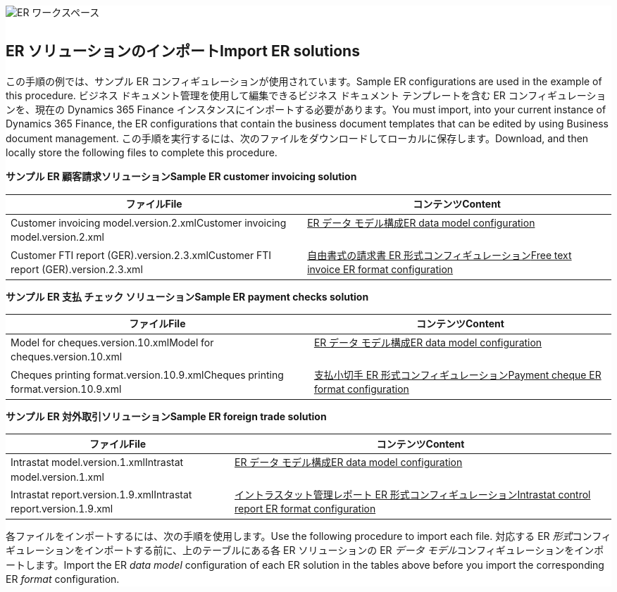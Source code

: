 ![ER ワークスペース](./media/BDM-Overview-ERSetting.png)

## <a name="import-er-solutions"></a><span data-ttu-id="8591f-140">ER ソリューションのインポート</span><span class="sxs-lookup"><span data-stu-id="8591f-140">Import ER solutions</span></span>

<span data-ttu-id="8591f-141">この手順の例では、サンプル ER コンフィギュレーションが使用されています。</span><span class="sxs-lookup"><span data-stu-id="8591f-141">Sample ER configurations are used in the example of this procedure.</span></span> <span data-ttu-id="8591f-142">ビジネス ドキュメント管理を使用して編集できるビジネス ドキュメント テンプレートを含む ER コンフィギュレーションを、現在の Dynamics 365 Finance インスタンスにインポートする必要があります。</span><span class="sxs-lookup"><span data-stu-id="8591f-142">You must import, into your current instance of Dynamics 365 Finance, the ER configurations that contain the business document templates that can be edited by using Business document management.</span></span> <span data-ttu-id="8591f-143">この手順を実行するには、次のファイルをダウンロードしてローカルに保存します。</span><span class="sxs-lookup"><span data-stu-id="8591f-143">Download, and then locally store the following files to complete this procedure.</span></span>

<span data-ttu-id="8591f-144">**サンプル ER 顧客請求ソリューション**</span><span class="sxs-lookup"><span data-stu-id="8591f-144">**Sample ER customer invoicing solution**</span></span>

| <span data-ttu-id="8591f-145">**ファイル**</span><span class="sxs-lookup"><span data-stu-id="8591f-145">**File**</span></span>                                  | <span data-ttu-id="8591f-146">**コンテンツ**</span><span class="sxs-lookup"><span data-stu-id="8591f-146">**Content**</span></span>                                |
|-------------------------------------------|--------------------------------------------|
| <span data-ttu-id="8591f-147">Customer invoicing model.version.2.xml</span><span class="sxs-lookup"><span data-stu-id="8591f-147">Customer invoicing model.version.2.xml</span></span>    | [<span data-ttu-id="8591f-148">ER データ モデル構成</span><span class="sxs-lookup"><span data-stu-id="8591f-148">ER data model configuration</span></span>](https://mbs.microsoft.com/customersource/Global/AX/downloads/hot-fixes/365optelecrepeg) |
| <span data-ttu-id="8591f-149">Customer FTI report (GER).version.2.3.xml</span><span class="sxs-lookup"><span data-stu-id="8591f-149">Customer FTI report (GER).version.2.3.xml</span></span> | [<span data-ttu-id="8591f-150">自由書式の請求書 ER 形式コンフィギュレーション</span><span class="sxs-lookup"><span data-stu-id="8591f-150">Free text invoice ER format configuration</span></span>](https://mbs.microsoft.com/customersource/Global/AX/downloads/hot-fixes/365optelecrepeg) |

<span data-ttu-id="8591f-151">**サンプル ER 支払 チェック ソリューション**</span><span class="sxs-lookup"><span data-stu-id="8591f-151">**Sample ER payment checks solution**</span></span>

| <span data-ttu-id="8591f-152">**ファイル**</span><span class="sxs-lookup"><span data-stu-id="8591f-152">**File**</span></span>                                  | <span data-ttu-id="8591f-153">**コンテンツ**</span><span class="sxs-lookup"><span data-stu-id="8591f-153">**Content**</span></span>                                |
|-------------------------------------------|--------------------------------------------|
| <span data-ttu-id="8591f-154">Model for cheques.version.10.xml</span><span class="sxs-lookup"><span data-stu-id="8591f-154">Model for cheques.version.10.xml</span></span>          | [<span data-ttu-id="8591f-155">ER データ モデル構成</span><span class="sxs-lookup"><span data-stu-id="8591f-155">ER data model configuration</span></span>](https://mbs.microsoft.com/customersource/Global/AX/downloads/hot-fixes/365optelecrepeg) |
| <span data-ttu-id="8591f-156">Cheques printing format.version.10.9.xml</span><span class="sxs-lookup"><span data-stu-id="8591f-156">Cheques printing format.version.10.9.xml</span></span>  | [<span data-ttu-id="8591f-157">支払小切手 ER 形式コンフィギュレーション</span><span class="sxs-lookup"><span data-stu-id="8591f-157">Payment cheque ER format configuration</span></span>](https://mbs.microsoft.com/customersource/Global/AX/downloads/hot-fixes/365optelecrepeg) |

<span data-ttu-id="8591f-158">**サンプル ER 対外取引ソリューション**</span><span class="sxs-lookup"><span data-stu-id="8591f-158">**Sample ER foreign trade solution**</span></span>

| <span data-ttu-id="8591f-159">**ファイル**</span><span class="sxs-lookup"><span data-stu-id="8591f-159">**File**</span></span>                                  | <span data-ttu-id="8591f-160">**コンテンツ**</span><span class="sxs-lookup"><span data-stu-id="8591f-160">**Content**</span></span>                                |
|-------------------------------------------|--------------------------------------------|
| <span data-ttu-id="8591f-161">Intrastat model.version.1.xml</span><span class="sxs-lookup"><span data-stu-id="8591f-161">Intrastat model.version.1.xml</span></span>             | [<span data-ttu-id="8591f-162">ER データ モデル構成</span><span class="sxs-lookup"><span data-stu-id="8591f-162">ER data model configuration</span></span>](https://mbs.microsoft.com/customersource/Global/AX/downloads/hot-fixes/365optelecrepeg) |
| <span data-ttu-id="8591f-163">Intrastat report.version.1.9.xml</span><span class="sxs-lookup"><span data-stu-id="8591f-163">Intrastat report.version.1.9.xml</span></span>          | [<span data-ttu-id="8591f-164">イントラスタット管理レポート ER 形式コンフィギュレーション</span><span class="sxs-lookup"><span data-stu-id="8591f-164">Intrastat control report ER format configuration</span></span>](https://mbs.microsoft.com/customersource/Global/AX/downloads/hot-fixes/365optelecrepeg) |

<span data-ttu-id="8591f-165">各ファイルをインポートするには、次の手順を使用します。</span><span class="sxs-lookup"><span data-stu-id="8591f-165">Use the following procedure to import each file.</span></span> <span data-ttu-id="8591f-166">対応する ER *形式*コンフィギュレーションをインポートする前に、上のテーブルにある各 ER ソリューションの ER *データ モデル*コンフィギュレーションをインポートします。</span><span class="sxs-lookup"><span data-stu-id="8591f-166">Import the ER *data model* configuration of each ER solution in the tables above before you import the corresponding ER *format* configuration.</span></span>
